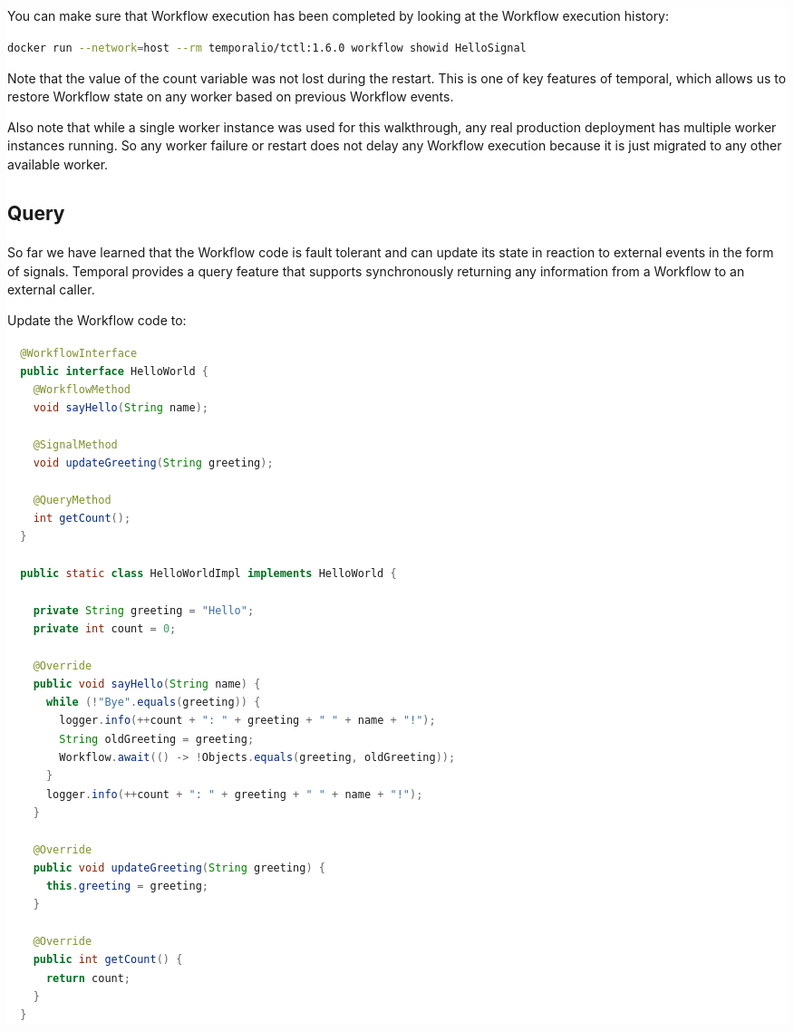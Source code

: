 You can make sure that Workflow execution has been completed by looking at the Workflow execution history:

```bash
docker run --network=host --rm temporalio/tctl:1.6.0 workflow showid HelloSignal
```

Note that the value of the count variable was not lost during the restart.
This is one of key features of temporal, which allows us to restore Workflow state on any worker based on previous Workflow events.

Also note that while a single worker instance was used for this walkthrough, any real production deployment has multiple worker instances running. So any worker failure or restart does not delay any
Workflow execution because it is just migrated to any other available worker.

## Query

So far we have learned that the Workflow code is fault tolerant and can update its state in reaction to external events in the form of signals.
Temporal provides a query feature that supports synchronously returning any information from a Workflow to an external caller.

Update the Workflow code to:

```java
  @WorkflowInterface
  public interface HelloWorld {
    @WorkflowMethod
    void sayHello(String name);

    @SignalMethod
    void updateGreeting(String greeting);

    @QueryMethod
    int getCount();
  }

  public static class HelloWorldImpl implements HelloWorld {

    private String greeting = "Hello";
    private int count = 0;

    @Override
    public void sayHello(String name) {
      while (!"Bye".equals(greeting)) {
        logger.info(++count + ": " + greeting + " " + name + "!");
        String oldGreeting = greeting;
        Workflow.await(() -> !Objects.equals(greeting, oldGreeting));
      }
      logger.info(++count + ": " + greeting + " " + name + "!");
    }

    @Override
    public void updateGreeting(String greeting) {
      this.greeting = greeting;
    }

    @Override
    public int getCount() {
      return count;
    }
  }
```
